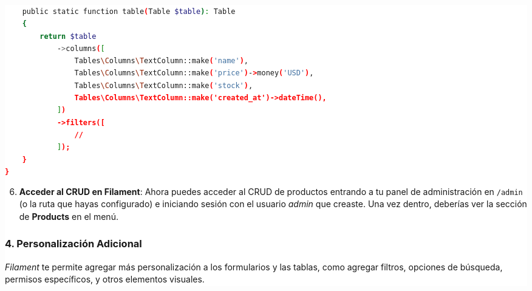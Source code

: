    ```bash
       public static function table(Table $table): Table
       {
           return $table
               ->columns([
                   Tables\Columns\TextColumn::make('name'),
                   Tables\Columns\TextColumn::make('price')->money('USD'),
                   Tables\Columns\TextColumn::make('stock'),
                   Tables\Columns\TextColumn::make('created_at')->dateTime(),
               ])
               ->filters([
                   //
               ]);
       }
   }
   ```

6. **Acceder al CRUD en Filament**: Ahora puedes acceder al CRUD de productos entrando a tu panel de administración en `/admin` (o la ruta que hayas configurado) e iniciando sesión con el usuario *admin* que creaste. Una vez dentro, deberías ver la sección de **Products** en el menú.

### 4. Personalización Adicional

*Filament* te permite agregar más personalización a los formularios y las tablas, como agregar filtros, opciones de búsqueda, permisos específicos, y otros elementos visuales.


